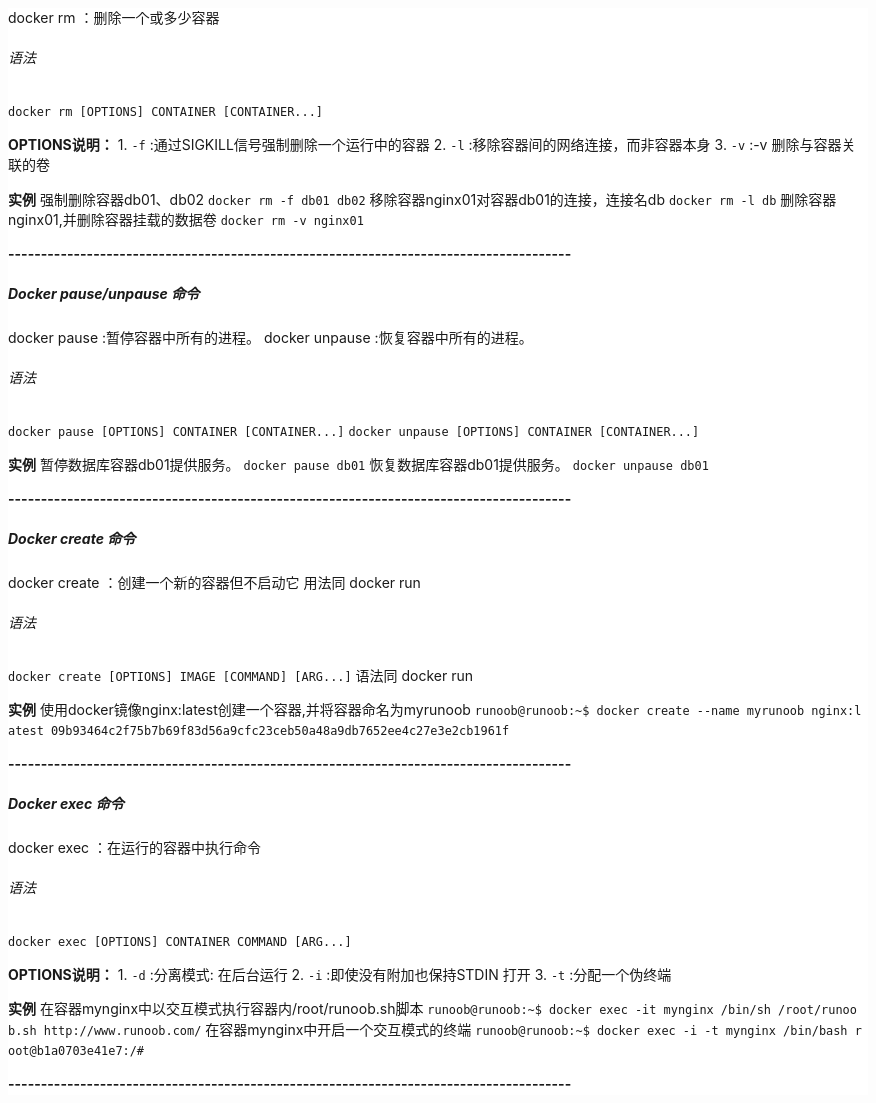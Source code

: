 docker rm ：删除一个或多少容器

###### 语法

`docker rm [OPTIONS] CONTAINER [CONTAINER...]`

**OPTIONS说明：** 1. `-f` :通过SIGKILL信号强制删除一个运行中的容器 2. `-l` :移除容器间的网络连接，而非容器本身 3. `-v` :-v 删除与容器关联的卷

**实例** 强制删除容器db01、db02 `docker rm -f db01 db02` 移除容器nginx01对容器db01的连接，连接名db `docker rm -l db` 删除容器nginx01,并删除容器挂载的数据卷 `docker rm -v nginx01`

**\--------------------------------------------------------------------------------------**

##### Docker pause/unpause 命令

docker pause :暂停容器中所有的进程。 docker unpause :恢复容器中所有的进程。

###### 语法

`docker pause [OPTIONS] CONTAINER [CONTAINER...]` `docker unpause [OPTIONS] CONTAINER [CONTAINER...]`

**实例** 暂停数据库容器db01提供服务。 `docker pause db01` 恢复数据库容器db01提供服务。 `docker unpause db01`

**\--------------------------------------------------------------------------------------**

##### Docker create 命令

docker create ：创建一个新的容器但不启动它 用法同 docker run

###### 语法

`docker create [OPTIONS] IMAGE [COMMAND] [ARG...]` 语法同 docker run

**实例** 使用docker镜像nginx:latest创建一个容器,并将容器命名为myrunoob `runoob@runoob:~$ docker create --name myrunoob nginx:latest 09b93464c2f75b7b69f83d56a9cfc23ceb50a48a9db7652ee4c27e3e2cb1961f`

**\--------------------------------------------------------------------------------------**

##### Docker exec 命令

docker exec ：在运行的容器中执行命令

###### 语法

`docker exec [OPTIONS] CONTAINER COMMAND [ARG...]`

**OPTIONS说明：** 1. `-d` :分离模式: 在后台运行 2. `-i` :即使没有附加也保持STDIN 打开 3. `-t` :分配一个伪终端

**实例** 在容器mynginx中以交互模式执行容器内/root/runoob.sh脚本 `runoob@runoob:~$ docker exec -it mynginx /bin/sh /root/runoob.sh http://www.runoob.com/` 在容器mynginx中开启一个交互模式的终端 `runoob@runoob:~$ docker exec -i -t mynginx /bin/bash root@b1a0703e41e7:/#`

**\--------------------------------------------------------------------------------------**
